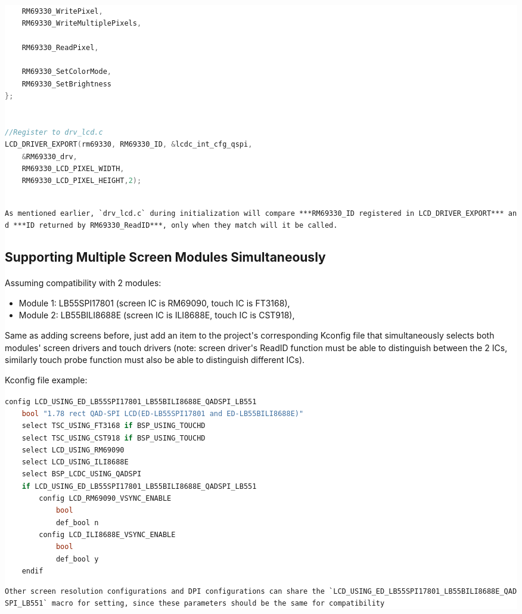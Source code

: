 ```c
    RM69330_WritePixel,
    RM69330_WriteMultiplePixels,

    RM69330_ReadPixel,

    RM69330_SetColorMode,
    RM69330_SetBrightness
};


//Register to drv_lcd.c
LCD_DRIVER_EXPORT(rm69330, RM69330_ID, &lcdc_int_cfg_qspi,
    &RM69330_drv,
    RM69330_LCD_PIXEL_WIDTH,
    RM69330_LCD_PIXEL_HEIGHT,2);



```
```{note} 
As mentioned earlier, `drv_lcd.c` during initialization will compare ***RM69330_ID registered in LCD_DRIVER_EXPORT*** and ***ID returned by RM69330_ReadID***, only when they match will it be called.
```

## Supporting Multiple Screen Modules Simultaneously

Assuming compatibility with 2 modules:
- Module 1: LB55SPI17801 (screen IC is RM69090, touch IC is FT3168), 
- Module 2: LB55BILI8688E (screen IC is ILI8688E, touch IC is CST918),
   
Same as adding screens before, just add an item to the project's corresponding Kconfig file that simultaneously selects both modules' screen drivers and touch drivers (note: screen driver's ReadID function must be able to distinguish between the 2 ICs, similarly touch probe function must also be able to distinguish different ICs).

Kconfig file example:
```c
config LCD_USING_ED_LB55SPI17801_LB55BILI8688E_QADSPI_LB551
    bool "1.78 rect QAD-SPI LCD(ED-LB55SPI17801 and ED-LB55BILI8688E)"
    select TSC_USING_FT3168 if BSP_USING_TOUCHD
    select TSC_USING_CST918 if BSP_USING_TOUCHD
    select LCD_USING_RM69090
    select LCD_USING_ILI8688E
    select BSP_LCDC_USING_QADSPI
    if LCD_USING_ED_LB55SPI17801_LB55BILI8688E_QADSPI_LB551
        config LCD_RM69090_VSYNC_ENABLE
            bool
            def_bool n
        config LCD_ILI8688E_VSYNC_ENABLE
            bool
            def_bool y
    endif
```
```{note} 
Other screen resolution configurations and DPI configurations can share the `LCD_USING_ED_LB55SPI17801_LB55BILI8688E_QADSPI_LB551` macro for setting, since these parameters should be the same for compatibility
```
